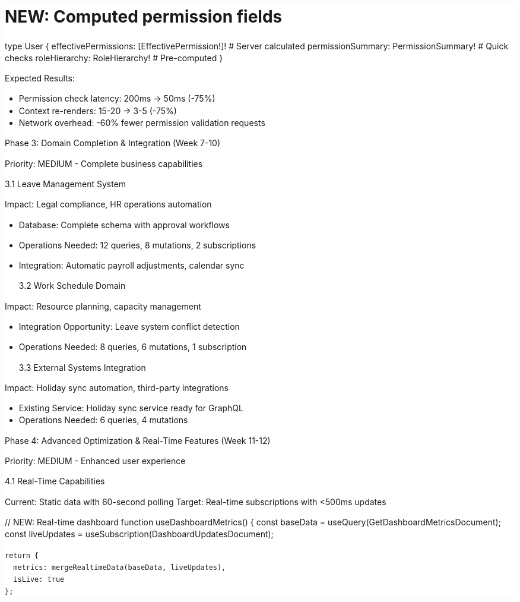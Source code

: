 # NEW: Computed permission fields

type User {
effectivePermissions: [EffectivePermission!]! # Server calculated
permissionSummary: PermissionSummary! # Quick checks
roleHierarchy: RoleHierarchy! # Pre-computed
}

Expected Results:

- Permission check latency: 200ms → 50ms (-75%)
- Context re-renders: 15-20 → 3-5 (-75%)
- Network overhead: -60% fewer permission validation requests

Phase 3: Domain Completion & Integration (Week 7-10)

Priority: MEDIUM - Complete business capabilities

3.1 Leave Management System

Impact: Legal compliance, HR operations automation

- Database: Complete schema with approval workflows
- Operations Needed: 12 queries, 8 mutations, 2 subscriptions
- Integration: Automatic payroll adjustments, calendar sync

  3.2 Work Schedule Domain

Impact: Resource planning, capacity management

- Integration Opportunity: Leave system conflict detection
- Operations Needed: 8 queries, 6 mutations, 1 subscription

  3.3 External Systems Integration

Impact: Holiday sync automation, third-party integrations

- Existing Service: Holiday sync service ready for GraphQL
- Operations Needed: 6 queries, 4 mutations

Phase 4: Advanced Optimization & Real-Time Features (Week 11-12)

Priority: MEDIUM - Enhanced user experience

4.1 Real-Time Capabilities

Current: Static data with 60-second polling
Target: Real-time subscriptions with <500ms updates

// NEW: Real-time dashboard
function useDashboardMetrics() {
const baseData = useQuery(GetDashboardMetricsDocument);
const liveUpdates = useSubscription(DashboardUpdatesDocument);

    return {
      metrics: mergeRealtimeData(baseData, liveUpdates),
      isLive: true
    };
